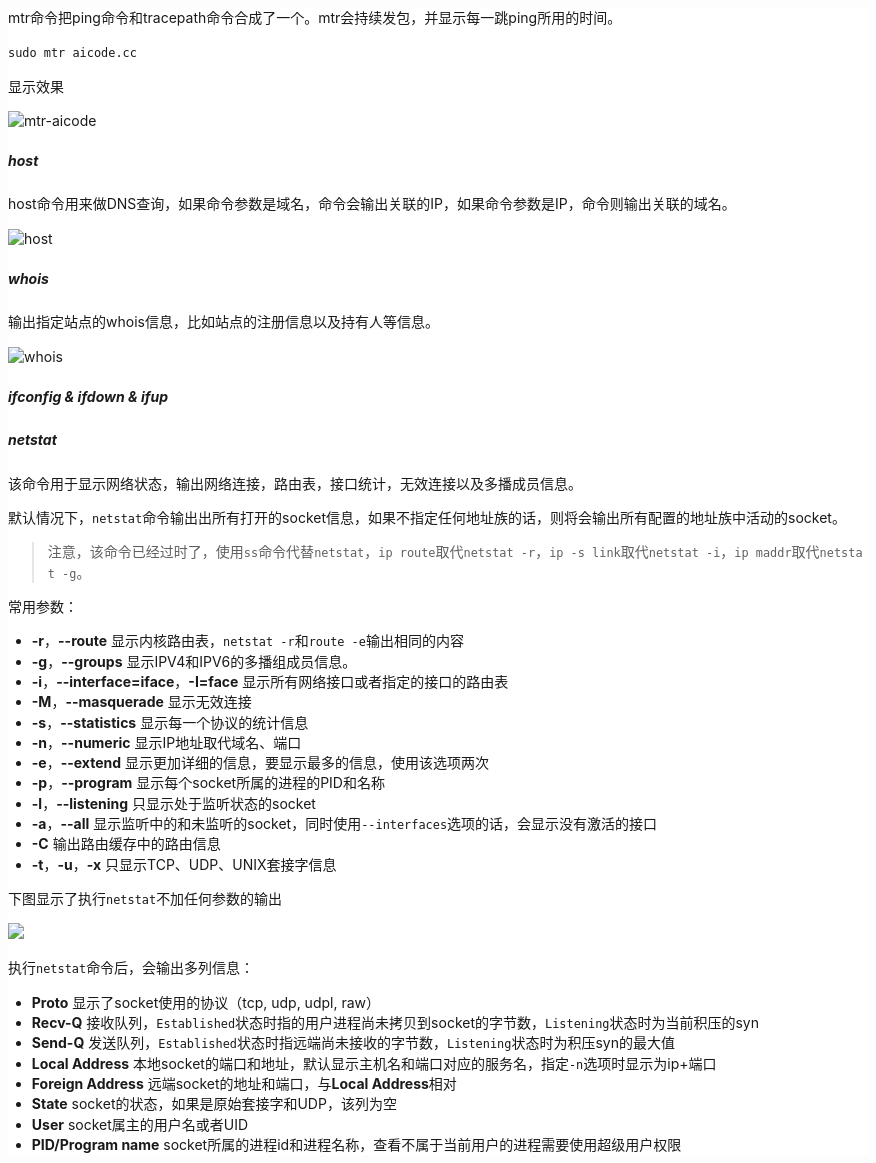 mtr命令把ping命令和tracepath命令合成了一个。mtr会持续发包，并显示每一跳ping所用的时间。

    sudo mtr aicode.cc

显示效果

![mtr-aicode](media/14683732446269/mtr-aicode.gif)


##### host

host命令用来做DNS查询，如果命令参数是域名，命令会输出关联的IP，如果命令参数是IP，命令则输出关联的域名。

![host](media/14683732446269/host.jpg)


##### whois

输出指定站点的whois信息，比如站点的注册信息以及持有人等信息。

![whois](media/14683732446269/whois.gif)


##### ifconfig & ifdown & ifup

##### netstat

该命令用于显示网络状态，输出网络连接，路由表，接口统计，无效连接以及多播成员信息。

默认情况下，`netstat`命令输出出所有打开的socket信息，如果不指定任何地址族的话，则将会输出所有配置的地址族中活动的socket。

> 注意，该命令已经过时了，使用`ss`命令代替`netstat`，`ip route`取代`netstat -r`，`ip -s link`取代`netstat -i`，`ip maddr`取代`netstat -g`。

常用参数：

- **-r**，**--route** 显示内核路由表，`netstat -r`和`route -e`输出相同的内容
- **-g**，**--groups** 显示IPV4和IPV6的多播组成员信息。
- **-i**，**--interface=iface**，**-I=face** 显示所有网络接口或者指定的接口的路由表
- **-M**，**--masquerade** 显示无效连接
- **-s**，**--statistics** 显示每一个协议的统计信息
- **-n**，**--numeric** 显示IP地址取代域名、端口
- **-e**，**--extend** 显示更加详细的信息，要显示最多的信息，使用该选项两次
- **-p**，**--program** 显示每个socket所属的进程的PID和名称
- **-l**，**--listening** 只显示处于监听状态的socket
- **-a**，**--all** 显示监听中的和未监听的socket，同时使用`--interfaces`选项的话，会显示没有激活的接口
- **-C** 输出路由缓存中的路由信息
- **-t**，**-u**，**-x** 只显示TCP、UDP、UNIX套接字信息

下图显示了执行`netstat`不加任何参数的输出

![](media/14683732446269/14687429517897.jpg)

执行`netstat`命令后，会输出多列信息：

- **Proto** 显示了socket使用的协议（tcp, udp, udpl, raw）
- **Recv-Q** 接收队列，`Established`状态时指的用户进程尚未拷贝到socket的字节数，`Listening`状态时为当前积压的syn
- **Send-Q** 发送队列，`Established`状态时指远端尚未接收的字节数，`Listening`状态时为积压syn的最大值
- **Local Address** 本地socket的端口和地址，默认显示主机名和端口对应的服务名，指定`-n`选项时显示为ip+端口
- **Foreign Address** 远端socket的地址和端口，与**Local Address**相对
- **State** socket的状态，如果是原始套接字和UDP，该列为空
- **User** socket属主的用户名或者UID
- **PID/Program name** socket所属的进程id和进程名称，查看不属于当前用户的进程需要使用超级用户权限
